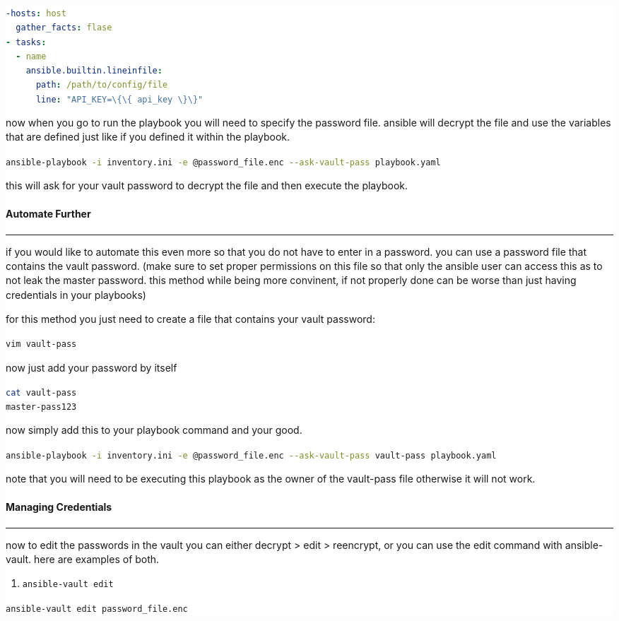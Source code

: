 ```yaml
-hosts: host
  gather_facts: flase
- tasks:
  - name
    ansible.builtin.lineinfile:
      path: /path/to/config/file
      line: "API_KEY=\{\{ api_key \}\}"
```
 
 now when you go to run the playbook you will need to specify the password file. ansible will decrypt the file and use the variables that are defined just like if you defined it within the playbook.
 
```bash
ansible-playbook -i inventory.ini -e @password_file.enc --ask-vault-pass playbook.yaml
```

this will ask for your vault password to decrypt the file and then execute the playbook.


#### Automate Further
---
if you would like to automate this even more so that you do not have to enter in a password. you can use a password file that contains the vault password.
(make sure to set proper permissions on this file so that only the ansible user can access this as to not leak the master password. this method while being more convinent, if not properly done can be worse than just having credentials in your playbooks)

for this method you just need to create a file that contains your vault password:

```bash
vim vault-pass
```

now just add your password by itself

```bash
cat vault-pass
master-pass123
```

now simply add this to your playbook command and your good.

```bash
ansible-playbook -i inventory.ini -e @password_file.enc --ask-vault-pass vault-pass playbook.yaml
```

note that you will need to be executing this playbook as the owner of the vault-pass file otherwise it will not work.

#### Managing Credentials
---
now to edit the passwords in the vault you can either decrypt > edit > reencrypt, or you can use the edit command with ansible-vault. here are examples of both.

1. `ansible-vault edit` 

```bash
ansible-vault edit password_file.enc
```

